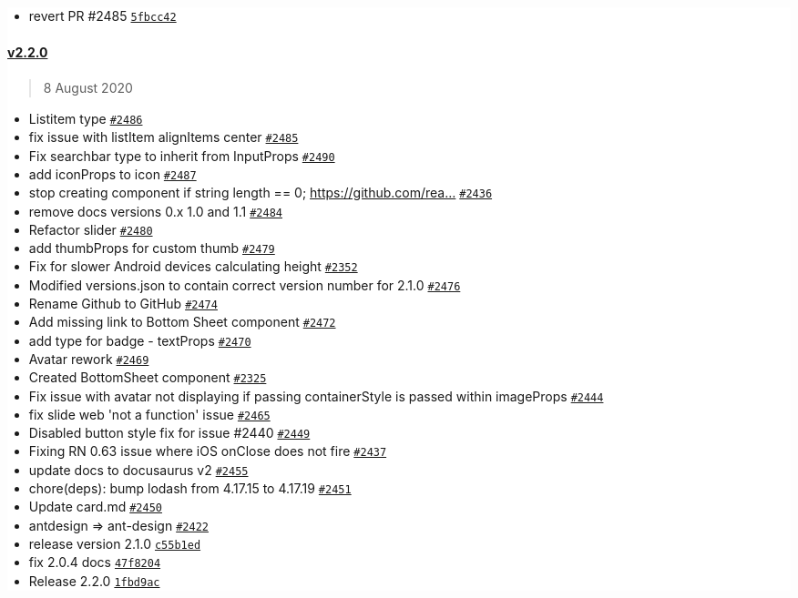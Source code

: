 - revert PR #2485 [`5fbcc42`](https://github.com/dominika-zajac/react-native-elements/commit/5fbcc42abe2a50ec5e6a2dba93e26df7412afa58)

#### [v2.2.0](https://github.com/dominika-zajac/react-native-elements/compare/v2.1.0...v2.2.0)

> 8 August 2020

- Listitem type [`#2486`](https://github.com/dominika-zajac/react-native-elements/pull/2486)
- fix issue with listItem alignItems center [`#2485`](https://github.com/dominika-zajac/react-native-elements/pull/2485)
- Fix searchbar type to inherit from InputProps [`#2490`](https://github.com/dominika-zajac/react-native-elements/pull/2490)
- add iconProps to icon [`#2487`](https://github.com/dominika-zajac/react-native-elements/pull/2487)
- stop creating component if string length == 0; https://github.com/rea… [`#2436`](https://github.com/dominika-zajac/react-native-elements/pull/2436)
- remove docs versions 0.x 1.0 and 1.1 [`#2484`](https://github.com/dominika-zajac/react-native-elements/pull/2484)
- Refactor slider [`#2480`](https://github.com/dominika-zajac/react-native-elements/pull/2480)
- add thumbProps for custom thumb [`#2479`](https://github.com/dominika-zajac/react-native-elements/pull/2479)
- Fix for slower Android devices calculating height [`#2352`](https://github.com/dominika-zajac/react-native-elements/pull/2352)
- Modified versions.json to contain correct version number for 2.1.0 [`#2476`](https://github.com/dominika-zajac/react-native-elements/pull/2476)
- Rename Github to GitHub [`#2474`](https://github.com/dominika-zajac/react-native-elements/pull/2474)
- Add missing link to Bottom Sheet component [`#2472`](https://github.com/dominika-zajac/react-native-elements/pull/2472)
- add type for badge - textProps [`#2470`](https://github.com/dominika-zajac/react-native-elements/pull/2470)
- Avatar rework [`#2469`](https://github.com/dominika-zajac/react-native-elements/pull/2469)
- Created BottomSheet component [`#2325`](https://github.com/dominika-zajac/react-native-elements/pull/2325)
- Fix issue with avatar not displaying if passing containerStyle is passed within imageProps [`#2444`](https://github.com/dominika-zajac/react-native-elements/pull/2444)
- fix slide web 'not a function' issue [`#2465`](https://github.com/dominika-zajac/react-native-elements/pull/2465)
- Disabled button style fix for issue #2440 [`#2449`](https://github.com/dominika-zajac/react-native-elements/pull/2449)
- Fixing RN 0.63 issue where iOS onClose does not fire [`#2437`](https://github.com/dominika-zajac/react-native-elements/pull/2437)
- update docs to docusaurus v2 [`#2455`](https://github.com/dominika-zajac/react-native-elements/pull/2455)
- chore(deps): bump lodash from 4.17.15 to 4.17.19 [`#2451`](https://github.com/dominika-zajac/react-native-elements/pull/2451)
- Update card.md [`#2450`](https://github.com/dominika-zajac/react-native-elements/pull/2450)
- antdesign =&gt; ant-design [`#2422`](https://github.com/dominika-zajac/react-native-elements/pull/2422)
- release version 2.1.0 [`c55b1ed`](https://github.com/dominika-zajac/react-native-elements/commit/c55b1ed082e4d9badcff0d6d51825d0e7c0b06c9)
- fix 2.0.4 docs [`47f8204`](https://github.com/dominika-zajac/react-native-elements/commit/47f8204a791669221ff6f351ad1b507acb1f0fe6)
- Release 2.2.0 [`1fbd9ac`](https://github.com/dominika-zajac/react-native-elements/commit/1fbd9ac9eeec5fcc8825d57457a04175043b7812)
